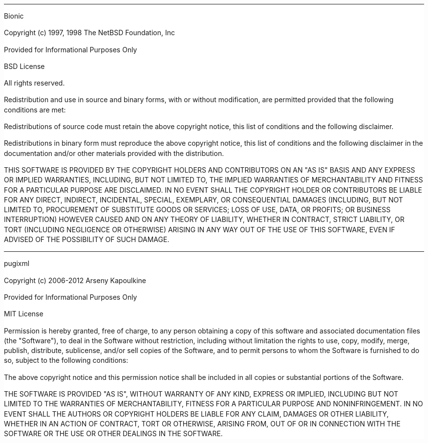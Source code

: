 ****
Bionic

Copyright (c) 1997, 1998 The NetBSD Foundation, Inc

Provided for Informational Purposes Only

BSD License

All rights reserved.

Redistribution and use in source and binary forms, with or without 
modification, are permitted provided that the following conditions are met:

Redistributions of source code must retain the above copyright notice, 
this list of conditions and the following disclaimer.

Redistributions in binary form must reproduce the above copyright notice, 
this list of conditions and the following disclaimer in the documentation 
and/or other materials provided with the distribution.

THIS SOFTWARE IS PROVIDED BY THE COPYRIGHT HOLDERS AND CONTRIBUTORS ON AN
"AS IS" BASIS AND ANY EXPRESS OR IMPLIED WARRANTIES, INCLUDING, BUT NOT LIMITED
TO, THE IMPLIED WARRANTIES OF MERCHANTABILITY AND FITNESS FOR A PARTICULAR
PURPOSE ARE DISCLAIMED. IN NO EVENT SHALL THE COPYRIGHT HOLDER OR CONTRIBUTORS
BE LIABLE FOR ANY DIRECT, INDIRECT, INCIDENTAL, SPECIAL, EXEMPLARY, OR
CONSEQUENTIAL DAMAGES (INCLUDING, BUT NOT LIMITED TO, PROCUREMENT OF SUBSTITUTE
GOODS OR SERVICES; LOSS OF USE, DATA, OR PROFITS; OR BUSINESS INTERRUPTION)
HOWEVER CAUSED AND ON ANY THEORY OF LIABILITY, WHETHER IN CONTRACT,
STRICT LIABILITY, OR TORT (INCLUDING NEGLIGENCE OR OTHERWISE) ARISING IN ANY 
WAY OUT OF THE USE OF THIS SOFTWARE, EVEN IF ADVISED OF THE POSSIBILITY OF SUCH DAMAGE.


****
pugixml

Copyright (c) 2006-2012 Arseny Kapoulkine 

Provided for Informational Purposes Only

MIT License

Permission is hereby granted, free of charge, to any person obtaining a copy of this software and 
associated documentation files (the "Software"), to deal in the Software without restriction, including
without limitation the rights to use, copy, modify, merge, publish, distribute, sublicense, and/or sell copies 
of the Software, and to permit persons to whom the Software is furnished to do so, subject to 
the following conditions:

The above copyright notice and this permission notice shall be included in 
all copies or substantial portions of the Software.

THE SOFTWARE IS PROVIDED "AS IS", WITHOUT WARRANTY OF ANY KIND, EXPRESS OR IMPLIED, INCLUDING BUT NOT LIMITED TO THE 
WARRANTIES OF MERCHANTABILITY, FITNESS FOR A PARTICULAR PURPOSE AND NONINFRINGEMENT. IN NO EVENT SHALL THE AUTHORS OR COPYRIGHT 
HOLDERS BE LIABLE FOR ANY CLAIM, DAMAGES OR OTHER LIABILITY, WHETHER IN AN ACTION OF CONTRACT, TORT OR OTHERWISE, 
ARISING FROM, OUT OF OR IN CONNECTION WITH THE SOFTWARE OR THE USE OR OTHER DEALINGS IN THE SOFTWARE.
